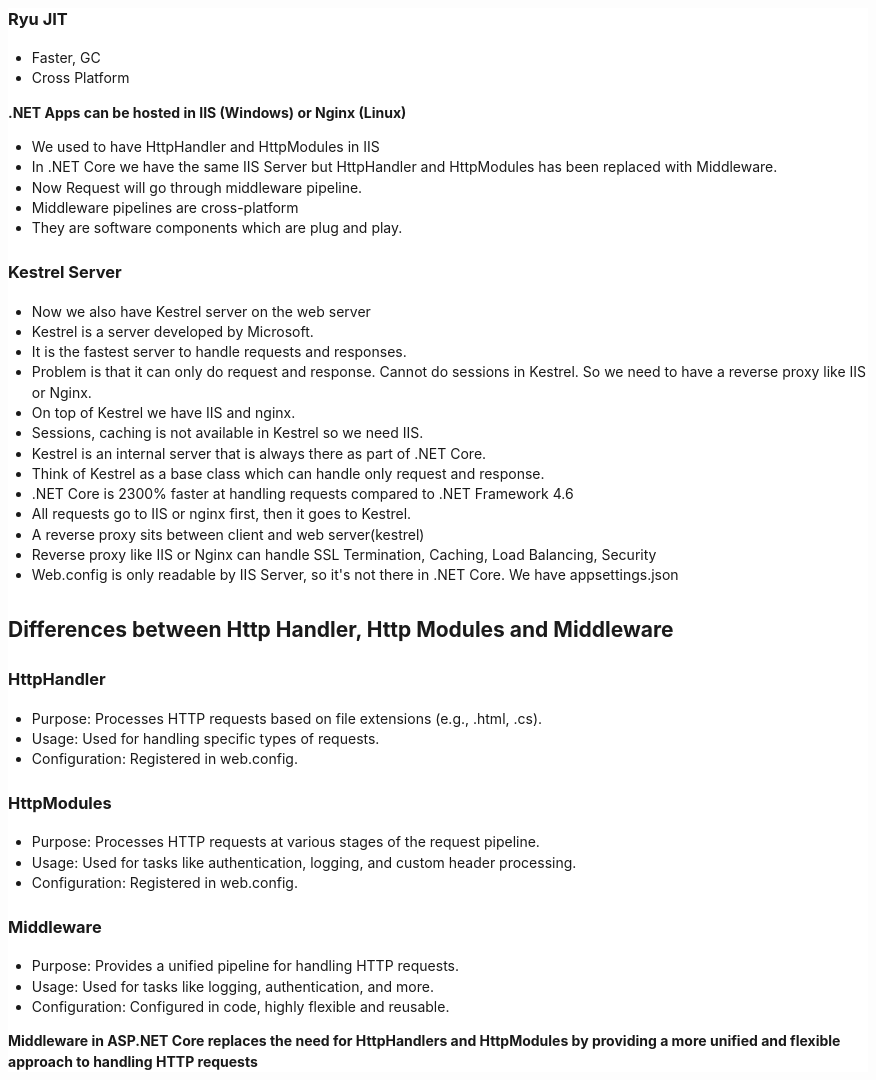 ### Ryu JIT
- Faster, GC
- Cross Platform

 **.NET Apps can be hosted in IIS (Windows) or Nginx (Linux)**
 - We used to have HttpHandler and HttpModules in IIS
 - In .NET Core we have the same IIS Server but HttpHandler and HttpModules has been replaced with Middleware.
 - Now Request will go through middleware pipeline.
 - Middleware pipelines are cross-platform
 - They are software components which are plug and play.

### Kestrel Server
 - Now we also have Kestrel server on the web server
 - Kestrel is a server developed by Microsoft.
 - It is the fastest server to handle requests and responses.
 - Problem is that it can only do request and response. Cannot do sessions in Kestrel. So we need to have a reverse proxy like IIS or Nginx.
 - On top of Kestrel we have IIS and nginx.
 - Sessions, caching is not available in Kestrel so we need IIS.
 - Kestrel is an internal server that is always there as part of .NET Core.
 - Think of Kestrel as a base class which can handle only request and response.
 - .NET Core is 2300% faster at handling requests compared to .NET Framework 4.6
 - All requests go to IIS or nginx first,  then it goes to Kestrel.
 - A reverse proxy sits between client and web server(kestrel)
 - Reverse proxy like IIS or Nginx can handle SSL Termination, Caching, Load Balancing, Security
 - Web.config is only readable by IIS Server, so it's not there in .NET Core. We have appsettings.json

## Differences between Http Handler, Http Modules and Middleware
### HttpHandler
- Purpose: Processes HTTP requests based on file extensions (e.g., .html, .cs).
- Usage: Used for handling specific types of requests.
- Configuration: Registered in web.config.

### HttpModules
- Purpose: Processes HTTP requests at various stages of the request pipeline.
- Usage: Used for tasks like authentication, logging, and custom header processing.
- Configuration: Registered in web.config.

### Middleware
- Purpose: Provides a unified pipeline for handling HTTP requests.
- Usage: Used for tasks like logging, authentication, and more.
- Configuration: Configured in code, highly flexible and reusable.

**Middleware in ASP.NET Core replaces the need for HttpHandlers and HttpModules by providing a more unified and flexible approach to handling HTTP requests**

